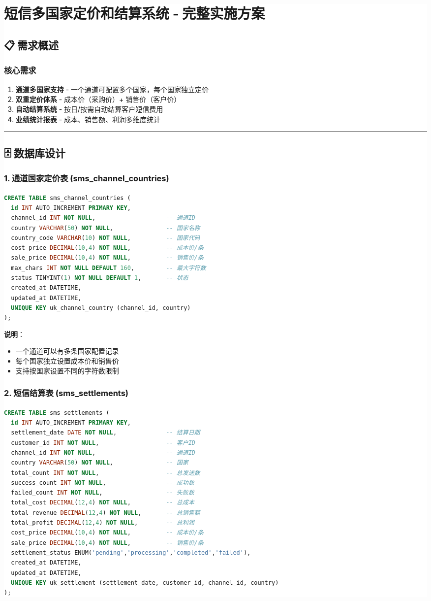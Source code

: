 # 短信多国家定价和结算系统 - 完整实施方案

## 📋 需求概述

### 核心需求
1. **通道多国家支持** - 一个通道可配置多个国家，每个国家独立定价
2. **双重定价体系** - 成本价（采购价）+ 销售价（客户价）
3. **自动结算系统** - 按日/按需自动结算客户短信费用
4. **业绩统计报表** - 成本、销售额、利润多维度统计

---

## 🗄️ 数据库设计

### 1. 通道国家定价表 (sms_channel_countries)

```sql
CREATE TABLE sms_channel_countries (
  id INT AUTO_INCREMENT PRIMARY KEY,
  channel_id INT NOT NULL,                    -- 通道ID
  country VARCHAR(50) NOT NULL,               -- 国家名称
  country_code VARCHAR(10) NOT NULL,          -- 国家代码
  cost_price DECIMAL(10,4) NOT NULL,          -- 成本价/条
  sale_price DECIMAL(10,4) NOT NULL,          -- 销售价/条
  max_chars INT NOT NULL DEFAULT 160,         -- 最大字符数
  status TINYINT(1) NOT NULL DEFAULT 1,       -- 状态
  created_at DATETIME,
  updated_at DATETIME,
  UNIQUE KEY uk_channel_country (channel_id, country)
);
```

**说明**：
- 一个通道可以有多条国家配置记录
- 每个国家独立设置成本价和销售价
- 支持按国家设置不同的字符数限制

### 2. 短信结算表 (sms_settlements)

```sql
CREATE TABLE sms_settlements (
  id INT AUTO_INCREMENT PRIMARY KEY,
  settlement_date DATE NOT NULL,              -- 结算日期
  customer_id INT NOT NULL,                   -- 客户ID
  channel_id INT NOT NULL,                    -- 通道ID
  country VARCHAR(50) NOT NULL,               -- 国家
  total_count INT NOT NULL,                   -- 总发送数
  success_count INT NOT NULL,                 -- 成功数
  failed_count INT NOT NULL,                  -- 失败数
  total_cost DECIMAL(12,4) NOT NULL,          -- 总成本
  total_revenue DECIMAL(12,4) NOT NULL,       -- 总销售额
  total_profit DECIMAL(12,4) NOT NULL,        -- 总利润
  cost_price DECIMAL(10,4) NOT NULL,          -- 成本价/条
  sale_price DECIMAL(10,4) NOT NULL,          -- 销售价/条
  settlement_status ENUM('pending','processing','completed','failed'),
  created_at DATETIME,
  updated_at DATETIME,
  UNIQUE KEY uk_settlement (settlement_date, customer_id, channel_id, country)
);
```
